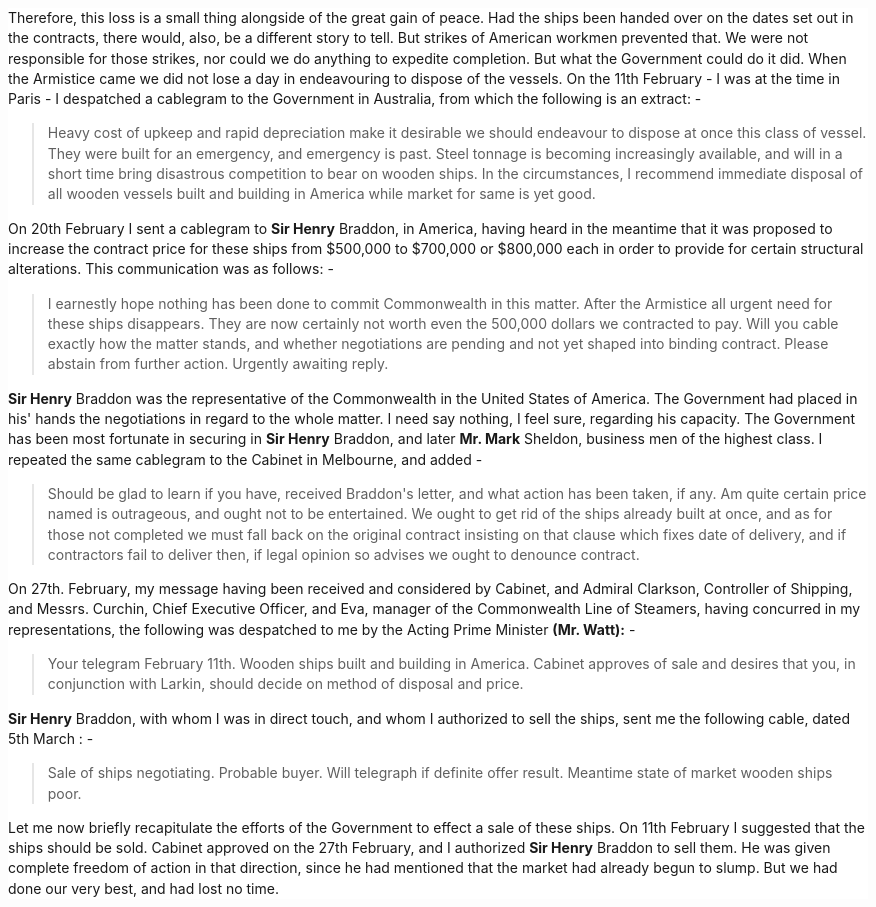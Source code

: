 Therefore, this loss is a small thing alongside of the great gain of peace. Had the ships been handed over on the dates set out in the contracts, there would, also, be a different story to tell. But strikes of American workmen prevented that. We were not responsible for those strikes, nor could we do anything to expedite completion. But what the Government could do it did. When the Armistice came we did not lose a day in endeavouring to dispose of the vessels. On the 11th February - I was at the time in Paris - I despatched a cablegram to the Government in Australia, from which the following is an extract: - 

  >Heavy cost of upkeep and rapid depreciation make it desirable we should endeavour to dispose at once this class of vessel. They were built for an emergency, and emergency is past. Steel tonnage is becoming increasingly available, and will in a short time bring disastrous competition to bear on wooden ships. In the circumstances, I recommend immediate disposal of all wooden vessels built and building in America while market for same is yet good. 

On 20th February I sent a cablegram to  **Sir Henry**  Braddon, in America, having heard in the meantime that it was proposed to increase the contract price for these ships from $500,000 to $700,000 or $800,000 each in order to provide for certain structural alterations. This communication was as follows: - 

  >I earnestly hope nothing has been done to commit Commonwealth in this matter. After the Armistice all urgent need for these ships disappears. They are now certainly not worth even the 500,000 dollars we contracted to pay. Will you cable exactly how the matter stands, and whether negotiations are pending and not yet shaped into binding contract. Please abstain from further action. Urgently awaiting reply. 


 **Sir Henry** Braddon was the representative of the Commonwealth in the United States of America. The Government had placed in his' hands the negotiations in regard to the whole matter. I need say nothing, I feel sure, regarding his capacity. The Government has been most fortunate in securing in  **Sir Henry**  Braddon, and later  **Mr. Mark**  Sheldon, business men of the highest class. I repeated the same cablegram to the Cabinet in Melbourne, and added - 

  >Should be glad to learn if you have, received Braddon's letter, and what action has been taken, if any. Am quite certain price named is outrageous, and ought not to be entertained. We ought to get rid of the ships already built at once, and as for those not completed we must fall back on the original contract insisting on that clause which fixes date of delivery, and if contractors fail to deliver then, if legal opinion so advises we ought to denounce contract. 

On 27th. February, my message having been received and considered by Cabinet, and Admiral Clarkson, Controller of Shipping, and Messrs. Curchin, Chief Executive Officer, and Eva, manager of the Commonwealth Line of Steamers, having concurred in my representations, the following was despatched to me by the Acting Prime Minister  **(Mr. Watt):**  - 

  >Your telegram February 11th. Wooden ships built and building in America. Cabinet approves of sale and desires that you, in conjunction with Larkin, should decide on method of disposal and price. 


 **Sir Henry** Braddon, with whom I was in direct touch, and whom I authorized to sell the ships, sent me the following cable, dated 5th March :  - 

  >Sale of ships negotiating. Probable buyer. Will telegraph if definite offer result. Meantime state of market wooden ships poor. 

Let me now briefly recapitulate the efforts of the Government to effect a sale of these ships. On 11th February I suggested that the ships should be sold. Cabinet approved on the 27th February, and I authorized  **Sir Henry**  Braddon to sell them. He was given complete freedom of action in that direction, since he had mentioned that the market had already begun to slump. But we had done our very best, and had lost no time. 
